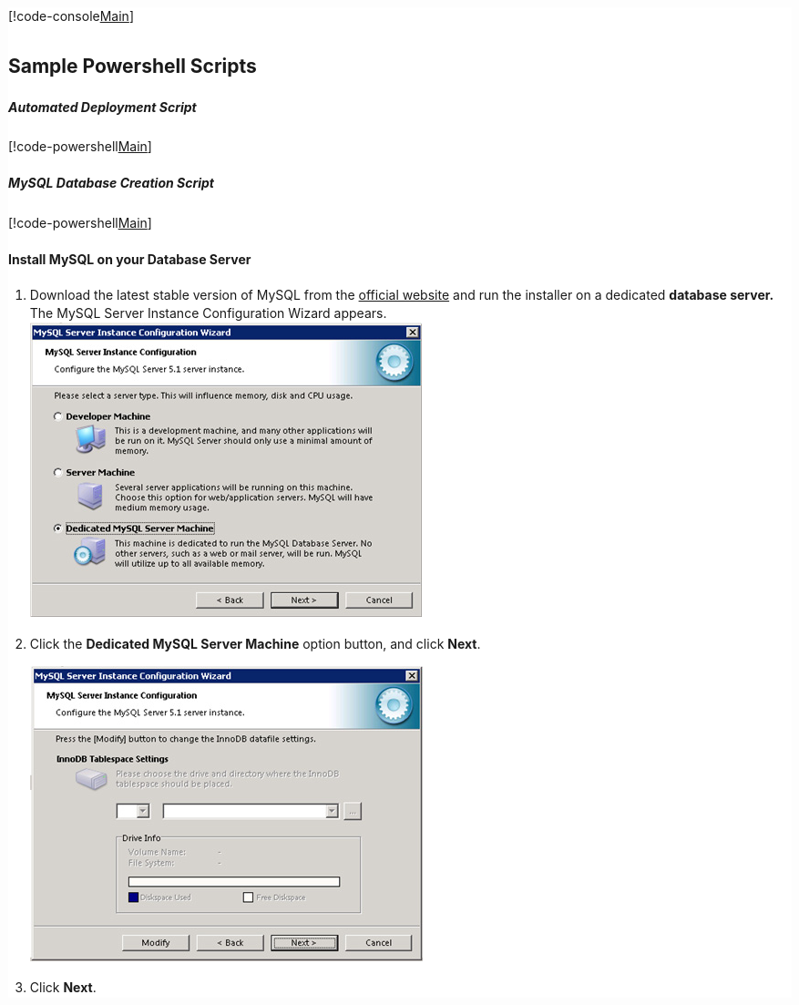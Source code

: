[!code-console[Main](deploying-drupal-via-packages-in-a-hosting-environment/samples/sample3.cmd)]

## Sample Powershell Scripts

<a id="_Ref280016437"></a>

##### *Automated Deployment Script*

[!code-powershell[Main](deploying-drupal-via-packages-in-a-hosting-environment/samples/sample4.ps1)]

<a id="_Ref280016413"></a><a id="_MySQL_Database_Creation"></a>

##### *MySQL Database Creation Script*

[!code-powershell[Main](deploying-drupal-via-packages-in-a-hosting-environment/samples/sample5.ps1)]

<a id="_Ref282166745"></a><a id="_Install_MySQL_on_1"></a>

#### Install MySQL on your Database Server

1. Download the latest stable version of MySQL from the [official website](http://www.mysql.com/ "MySQL website") and run the installer on a dedicated **database server.**  
 The MySQL Server Instance Configuration Wizard appears.  
    [![](deploying-drupal-via-packages-in-a-hosting-environment/_static/image46.jpg)](deploying-drupal-via-packages-in-a-hosting-environment/_static/image45.jpg)
2. Click the **Dedicated MySQL Server Machine** option button, and click **Next**.

    [![](deploying-drupal-via-packages-in-a-hosting-environment/_static/image48.jpg)](deploying-drupal-via-packages-in-a-hosting-environment/_static/image47.jpg)
3. Click **Next**.  